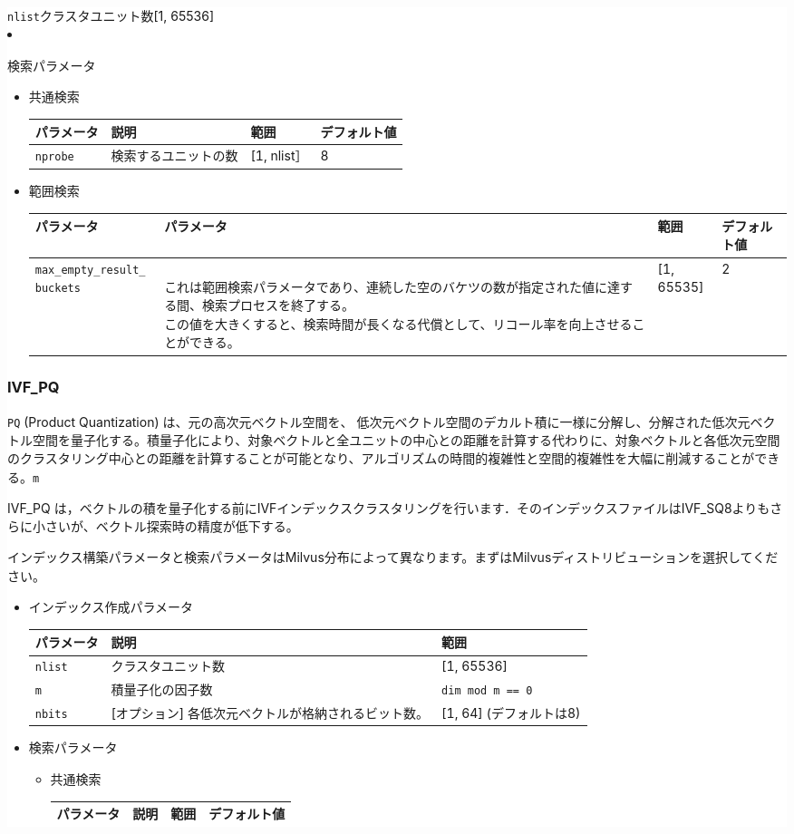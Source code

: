 </thead>
<tbody>
<tr><td><code translate="no">nlist</code></td><td>クラスタユニット数</td><td>[1, 65536]</td></tr>
</tbody>
</table>
</li>
<li><p>検索パラメータ</p>
<ul>
<li><p>共通検索</p>
<table>
<thead>
<tr><th>パラメータ</th><th>説明</th><th>範囲</th><th>デフォルト値</th></tr>
</thead>
<tbody>
<tr><td><code translate="no">nprobe</code></td><td>検索するユニットの数</td><td>[1, nlist］</td><td>8</td></tr>
</tbody>
</table>
</li>
<li><p>範囲検索</p>
<table>
<thead>
<tr><th>パラメータ</th><th>パラメータ</th><th>範囲</th><th>デフォルト値</th></tr>
</thead>
<tbody>
<tr><td><code translate="no">max_empty_result_buckets</code></td><td><br/>これは範囲検索パラメータであり、連続した空のバケツの数が指定された値に達する間、検索プロセスを終了する。<br/>この値を大きくすると、検索時間が長くなる代償として、リコール率を向上させることができる。</td><td>[1, 65535]</td><td>2</td></tr>
</tbody>
</table>
</li>
</ul></li>
</ul>
<h3 id="IVFPQ" class="common-anchor-header">IVF_PQ</h3><p><code translate="no">PQ</code> (Product Quantization) は、元の高次元ベクトル空間を、 低次元ベクトル空間のデカルト積に一様に分解し、分解された低次元ベクトル空間を量子化する。積量子化により、対象ベクトルと全ユニットの中心との距離を計算する代わりに、対象ベクトルと各低次元空間のクラスタリング中心との距離を計算することが可能となり、アルゴリズムの時間的複雑性と空間的複雑性を大幅に削減することができる。<code translate="no">m</code> </p>
<p>IVF_PQ は，ベクトルの積を量子化する前にIVFインデックスクラスタリングを行います．そのインデックスファイルはIVF_SQ8よりもさらに小さいが、ベクトル探索時の精度が低下する。</p>
<div class="alert note">
<p>インデックス構築パラメータと検索パラメータはMilvus分布によって異なります。まずはMilvusディストリビューションを選択してください。</p>
</div>
<ul>
<li><p>インデックス作成パラメータ</p>
<table>
<thead>
<tr><th>パラメータ</th><th>説明</th><th>範囲</th></tr>
</thead>
<tbody>
<tr><td><code translate="no">nlist</code></td><td>クラスタユニット数</td><td>[1, 65536]</td></tr>
<tr><td><code translate="no">m</code></td><td>積量子化の因子数</td><td><code translate="no">dim mod m == 0</code></td></tr>
<tr><td><code translate="no">nbits</code></td><td>[オプション] 各低次元ベクトルが格納されるビット数。</td><td>[1, 64] (デフォルトは8)</td></tr>
</tbody>
</table>
</li>
<li><p>検索パラメータ</p>
<ul>
<li><p>共通検索</p>
<table>
<thead>
<tr><th>パラメータ</th><th>説明</th><th>範囲</th><th>デフォルト値</th></tr>
</thead>
<tbody>